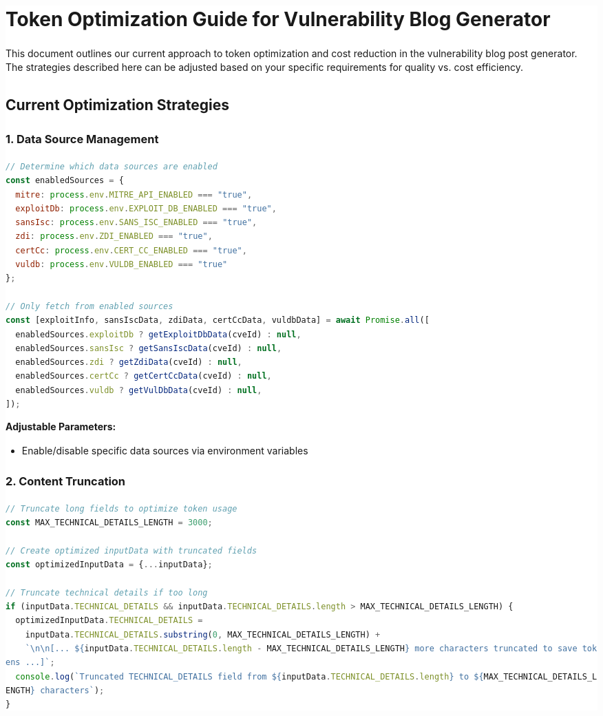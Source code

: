# Token Optimization Guide for Vulnerability Blog Generator

This document outlines our current approach to token optimization and cost reduction in the vulnerability blog post generator. The strategies described here can be adjusted based on your specific requirements for quality vs. cost efficiency.

## Current Optimization Strategies

### 1. Data Source Management

```javascript
// Determine which data sources are enabled
const enabledSources = {
  mitre: process.env.MITRE_API_ENABLED === "true",
  exploitDb: process.env.EXPLOIT_DB_ENABLED === "true",
  sansIsc: process.env.SANS_ISC_ENABLED === "true",
  zdi: process.env.ZDI_ENABLED === "true",
  certCc: process.env.CERT_CC_ENABLED === "true",
  vuldb: process.env.VULDB_ENABLED === "true"
};

// Only fetch from enabled sources
const [exploitInfo, sansIscData, zdiData, certCcData, vuldbData] = await Promise.all([
  enabledSources.exploitDb ? getExploitDbData(cveId) : null,
  enabledSources.sansIsc ? getSansIscData(cveId) : null,
  enabledSources.zdi ? getZdiData(cveId) : null,
  enabledSources.certCc ? getCertCcData(cveId) : null,
  enabledSources.vuldb ? getVulDbData(cveId) : null,
]);
```

**Adjustable Parameters:**
- Enable/disable specific data sources via environment variables

### 2. Content Truncation

```javascript
// Truncate long fields to optimize token usage
const MAX_TECHNICAL_DETAILS_LENGTH = 3000;

// Create optimized inputData with truncated fields
const optimizedInputData = {...inputData};

// Truncate technical details if too long
if (inputData.TECHNICAL_DETAILS && inputData.TECHNICAL_DETAILS.length > MAX_TECHNICAL_DETAILS_LENGTH) {
  optimizedInputData.TECHNICAL_DETAILS = 
    inputData.TECHNICAL_DETAILS.substring(0, MAX_TECHNICAL_DETAILS_LENGTH) + 
    `\n\n[... ${inputData.TECHNICAL_DETAILS.length - MAX_TECHNICAL_DETAILS_LENGTH} more characters truncated to save tokens ...]`;
  console.log(`Truncated TECHNICAL_DETAILS field from ${inputData.TECHNICAL_DETAILS.length} to ${MAX_TECHNICAL_DETAILS_LENGTH} characters`);
}
```
